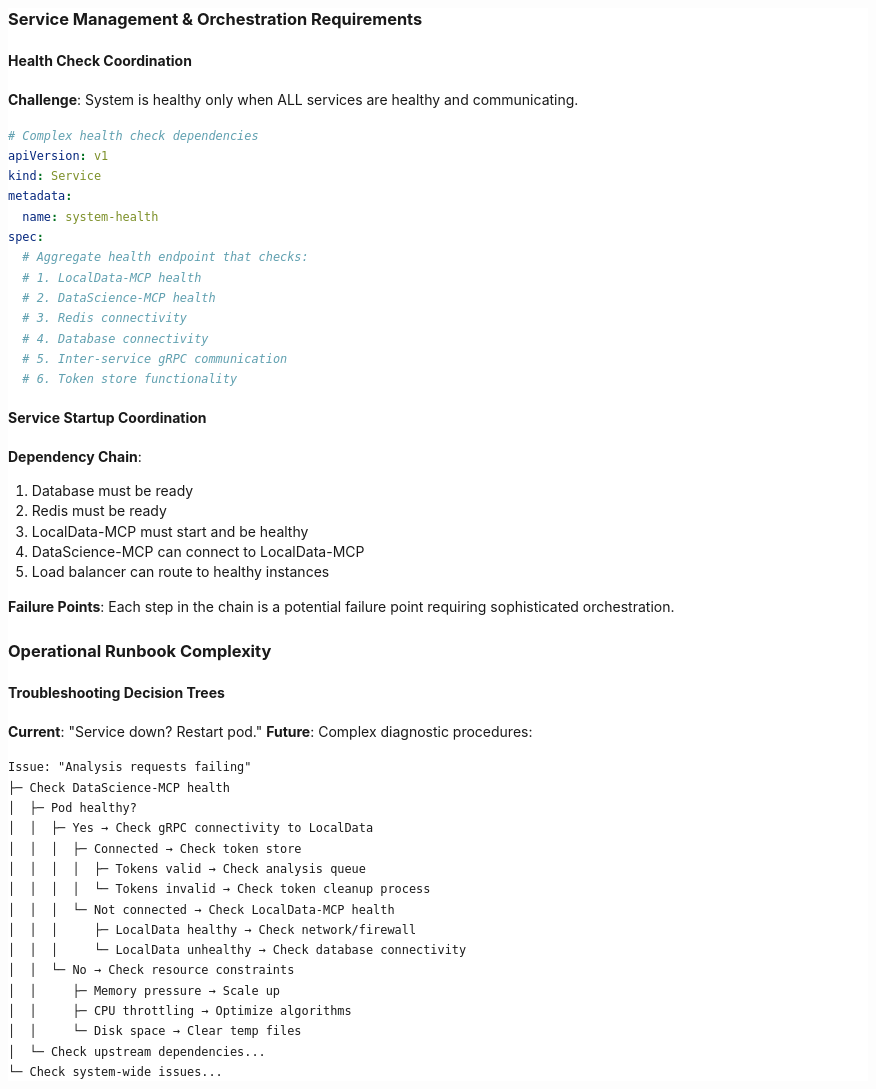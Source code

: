 ### Service Management & Orchestration Requirements

#### Health Check Coordination

**Challenge**: System is healthy only when ALL services are healthy and communicating.

```yaml
# Complex health check dependencies
apiVersion: v1
kind: Service
metadata:
  name: system-health
spec:
  # Aggregate health endpoint that checks:
  # 1. LocalData-MCP health
  # 2. DataScience-MCP health  
  # 3. Redis connectivity
  # 4. Database connectivity
  # 5. Inter-service gRPC communication
  # 6. Token store functionality
```

#### Service Startup Coordination

**Dependency Chain**: 
1. Database must be ready
2. Redis must be ready
3. LocalData-MCP must start and be healthy
4. DataScience-MCP can connect to LocalData-MCP
5. Load balancer can route to healthy instances

**Failure Points**: Each step in the chain is a potential failure point requiring sophisticated orchestration.

### Operational Runbook Complexity

#### Troubleshooting Decision Trees

**Current**: "Service down? Restart pod."
**Future**: Complex diagnostic procedures:

```
Issue: "Analysis requests failing"
├─ Check DataScience-MCP health
│  ├─ Pod healthy? 
│  │  ├─ Yes → Check gRPC connectivity to LocalData
│  │  │  ├─ Connected → Check token store
│  │  │  │  ├─ Tokens valid → Check analysis queue
│  │  │  │  └─ Tokens invalid → Check token cleanup process
│  │  │  └─ Not connected → Check LocalData-MCP health
│  │  │     ├─ LocalData healthy → Check network/firewall
│  │  │     └─ LocalData unhealthy → Check database connectivity
│  │  └─ No → Check resource constraints
│  │     ├─ Memory pressure → Scale up
│  │     ├─ CPU throttling → Optimize algorithms
│  │     └─ Disk space → Clear temp files
│  └─ Check upstream dependencies...
└─ Check system-wide issues...
```
